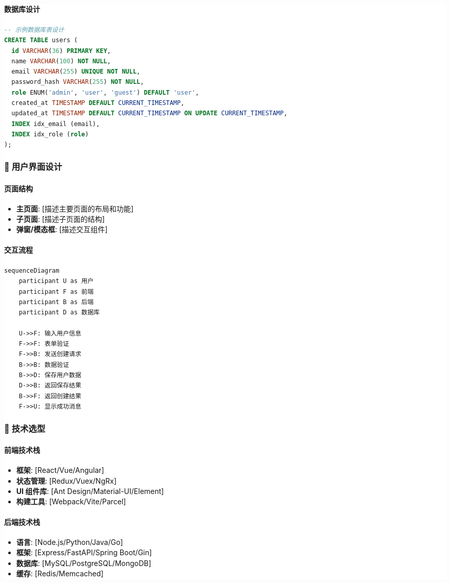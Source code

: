 #### 数据库设计
```sql
-- 示例数据库表设计
CREATE TABLE users (
  id VARCHAR(36) PRIMARY KEY,
  name VARCHAR(100) NOT NULL,
  email VARCHAR(255) UNIQUE NOT NULL,
  password_hash VARCHAR(255) NOT NULL,
  role ENUM('admin', 'user', 'guest') DEFAULT 'user',
  created_at TIMESTAMP DEFAULT CURRENT_TIMESTAMP,
  updated_at TIMESTAMP DEFAULT CURRENT_TIMESTAMP ON UPDATE CURRENT_TIMESTAMP,
  INDEX idx_email (email),
  INDEX idx_role (role)
);
```

### 🎨 **用户界面设计**

#### 页面结构
- **主页面**: [描述主要页面的布局和功能]
- **子页面**: [描述子页面的结构]
- **弹窗/模态框**: [描述交互组件]

#### 交互流程
```mermaid
sequenceDiagram
    participant U as 用户
    participant F as 前端
    participant B as 后端
    participant D as 数据库
    
    U->>F: 输入用户信息
    F->>F: 表单验证
    F->>B: 发送创建请求
    B->>B: 数据验证
    B->>D: 保存用户数据
    D->>B: 返回保存结果
    B->>F: 返回创建结果
    F->>U: 显示成功消息
```

### 🔧 **技术选型**

#### 前端技术栈
- **框架**: [React/Vue/Angular]
- **状态管理**: [Redux/Vuex/NgRx]
- **UI 组件库**: [Ant Design/Material-UI/Element]
- **构建工具**: [Webpack/Vite/Parcel]

#### 后端技术栈
- **语言**: [Node.js/Python/Java/Go]
- **框架**: [Express/FastAPI/Spring Boot/Gin]
- **数据库**: [MySQL/PostgreSQL/MongoDB]
- **缓存**: [Redis/Memcached]
